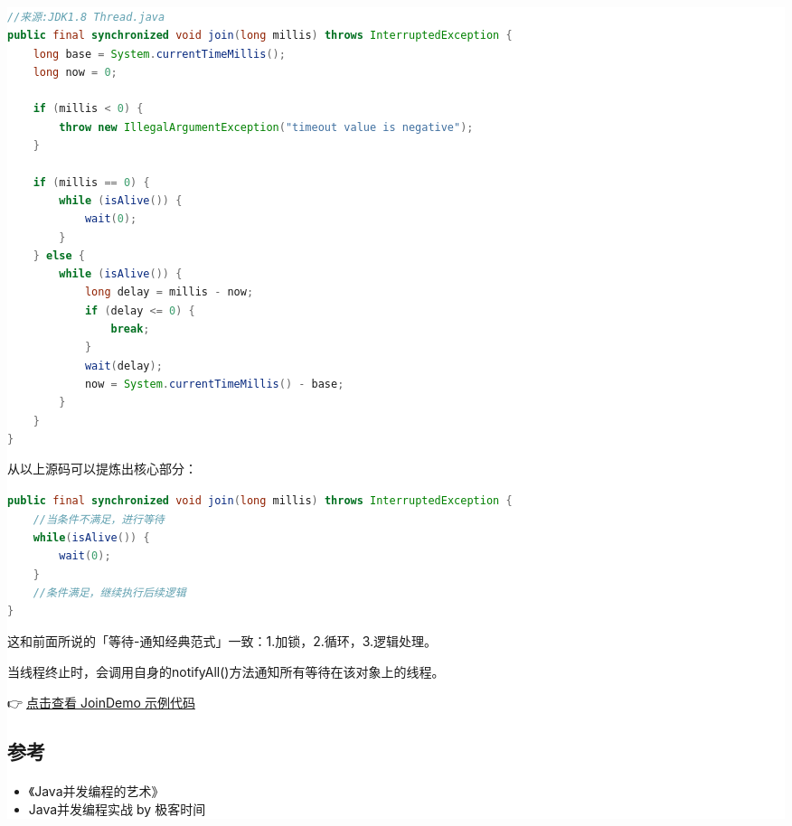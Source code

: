 ```java
//来源:JDK1.8 Thread.java
public final synchronized void join(long millis) throws InterruptedException {
    long base = System.currentTimeMillis();
    long now = 0;

    if (millis < 0) {
        throw new IllegalArgumentException("timeout value is negative");
    }

    if (millis == 0) {
        while (isAlive()) {
            wait(0);
        }
    } else {
        while (isAlive()) {
            long delay = millis - now;
            if (delay <= 0) {
                break;
            }
            wait(delay);
            now = System.currentTimeMillis() - base;
        }
    }
}
```

从以上源码可以提炼出核心部分：

```java
public final synchronized void join(long millis) throws InterruptedException {
    //当条件不满足，进行等待
    while(isAlive()) {
        wait(0);
    }
    //条件满足，继续执行后续逻辑
}
```

这和前面所说的「等待-通知经典范式」一致：1.加锁，2.循环，3.逻辑处理。

当线程终止时，会调用自身的notifyAll()方法通知所有等待在该对象上的线程。

👉 [点击查看 JoinDemo 示例代码](../../java/org/concurrency/thread/JoinDemo.java)


## 参考

* 《Java并发编程的艺术》
* Java并发编程实战 by 极客时间



[1]: https://docs.oracle.com/javase/8/docs/api/java/lang/Thread.State.html
[2]: https://docs.oracle.com/javase/8/docs/api/java/lang/Thread.State.html#RUNNABLE
[3]: https://docs.oracle.com/javase/8/docs/api/java/lang/Thread.State.html#BLOCKED
[4]: https://docs.oracle.com/javase/8/docs/api/java/lang/Thread.State.html#WAITING
[5]: https://docs.oracle.com/javase/8/docs/api/java/lang/Thread.State.html#TIMED_WAITING
[6]: https://docs.oracle.com/javase/8/docs/api/java/lang/Thread.html#interrupt--

